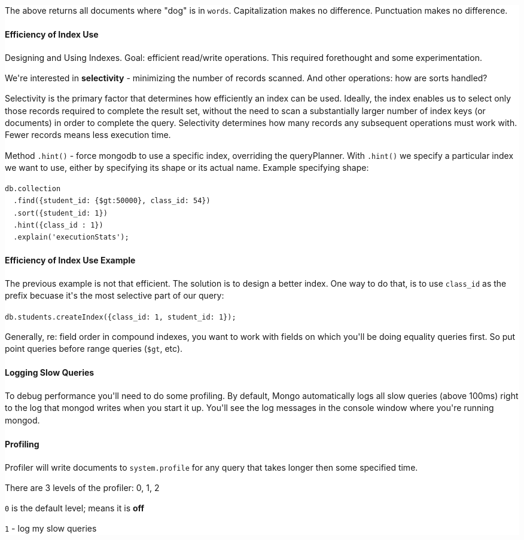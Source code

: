 The above returns all documents where "dog" is in `words`. Capitalization makes no difference. Punctuation makes no difference.


#### Efficiency of Index Use

Designing and Using Indexes. Goal: efficient read/write operations. This required forethought and some experimentation.

We're interested in **selectivity** - minimizing the number of records scanned. And other operations: how are sorts handled?

Selectivity is the primary factor that determines how efficiently an index can be used. Ideally, the index enables us to select only those records required to complete the result set, without the need to scan a substantially larger number of index keys (or documents) in order to complete the query. Selectivity determines how many records any subsequent operations must work with. Fewer records means less execution time.

Method `.hint()` - force mongodb to use a specific index, overriding the queryPlanner. With `.hint()` we specify a particular index we want to use, either by specifying its shape or its actual name. Example specifying shape:

```
db.collection
  .find({student_id: {$gt:50000}, class_id: 54})
  .sort({student_id: 1})
  .hint({class_id : 1})
  .explain('executionStats');
```

#### Efficiency of Index Use Example

The previous example is not that efficient. The solution is to design a better index. One way to do that, is to use `class_id` as the prefix becuase it's the most selective part of our query:

```
db.students.createIndex({class_id: 1, student_id: 1});
```

Generally, re: field order in compound indexes, you want to work with fields on which you'll be doing equality queries first. So put point queries before range queries (`$gt`, etc).

#### Logging Slow Queries

To debug performance you'll need to do some profiling. By default, Mongo automatically logs all slow queries (above 100ms) right to the log that mongod writes when you start it up. You'll see the log messages in the console window where you're running mongod.

#### Profiling

Profiler will write documents to `system.profile` for any query that takes longer then some specified time.

There are 3 levels of the profiler: 0, 1, 2

`0` is the default level; means it is **off**

`1` - log my slow queries
